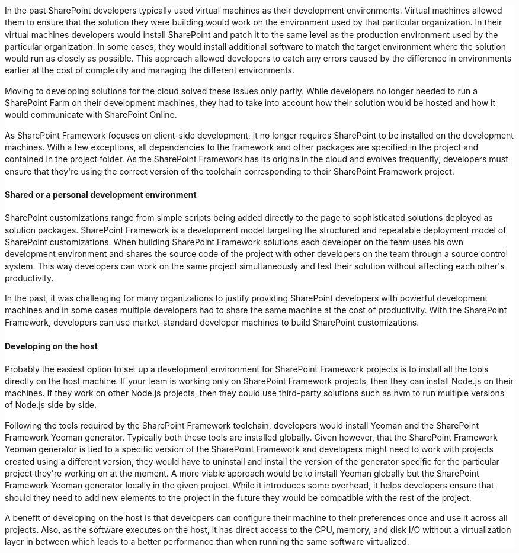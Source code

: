 In the past SharePoint developers typically used virtual machines as their development environments. Virtual machines allowed them to ensure that the solution they were building would work on the environment used by that particular organization. In their virtual machines developers would install SharePoint and patch it to the same level as the production environment used by the particular organization. In some cases, they would install additional software to match the target environment where the solution would run as closely as possible. This approach allowed developers to catch any errors caused by the difference in environments earlier at the cost of complexity and managing the different environments.

Moving to developing solutions for the cloud solved these issues only partly. While developers no longer needed to run a SharePoint Farm on their development machines, they had to take into account how their solution would be hosted and how it would communicate with SharePoint Online.

As SharePoint Framework focuses on client-side development, it no longer requires SharePoint to be installed on the development machines. With a few exceptions, all dependencies to the framework and other packages are specified in the project and contained in the project folder. As the SharePoint Framework has its origins in the cloud and evolves frequently, developers must ensure that they're using the correct version of the toolchain corresponding to their SharePoint Framework project.

#### Shared or a personal development environment

SharePoint customizations range from simple scripts being added directly to the page to sophisticated solutions deployed as solution packages. SharePoint Framework is a development model targeting the structured and repeatable deployment model of SharePoint customizations. When building SharePoint Framework solutions each developer on the team uses his own development environment and shares the source code of the project with other developers on the team through a source control system. This way developers can work on the same project simultaneously and test their solution without affecting each other's productivity.

In the past, it was challenging for many organizations to justify providing SharePoint developers with powerful development machines and in some cases multiple developers had to share the same machine at the cost of productivity. With the SharePoint Framework, developers can use market-standard developer machines to build SharePoint customizations.

#### Developing on the host

Probably the easiest option to set up a development environment for SharePoint Framework projects is to install all the tools directly on the host machine. If your team is working only on SharePoint Framework projects, then they can install Node.js on their machines. If they work on other Node.js projects, then they could use third-party solutions such as [nvm](https://github.com/creationix/nvm) to run multiple versions of Node.js side by side.

Following the tools required by the SharePoint Framework toolchain, developers would install Yeoman and the SharePoint Framework Yeoman generator. Typically both these tools are installed globally. Given however, that the SharePoint Framework Yeoman generator is tied to a specific version of the SharePoint Framework and developers might need to work with projects created using a different version, they would have to uninstall and install the version of the generator specific for the particular project they're working on at the moment. A more viable approach would be to install Yeoman globally but the SharePoint Framework Yeoman generator locally in the given project. While it introduces some overhead, it helps developers ensure that should they need to add new elements to the project in the future they would be compatible with the rest of the project.

A benefit of developing on the host is that developers can configure their machine to their preferences once and use it across all projects. Also, as the software executes on the host, it has direct access to the CPU, memory, and disk I/O without a virtualization layer in between which leads to a better performance than when running the same software virtualized.
